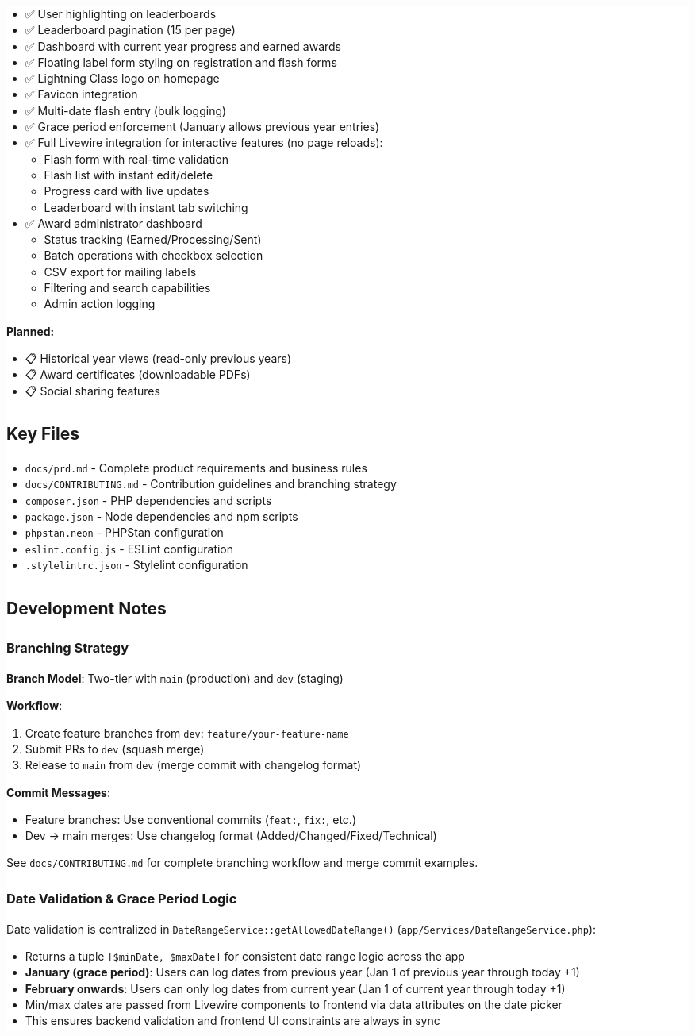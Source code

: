 - ✅ User highlighting on leaderboards
- ✅ Leaderboard pagination (15 per page)
- ✅ Dashboard with current year progress and earned awards
- ✅ Floating label form styling on registration and flash forms
- ✅ Lightning Class logo on homepage
- ✅ Favicon integration
- ✅ Multi-date flash entry (bulk logging)
- ✅ Grace period enforcement (January allows previous year entries)
- ✅ Full Livewire integration for interactive features (no page reloads):
  - Flash form with real-time validation
  - Flash list with instant edit/delete
  - Progress card with live updates
  - Leaderboard with instant tab switching
- ✅ Award administrator dashboard
  - Status tracking (Earned/Processing/Sent)
  - Batch operations with checkbox selection
  - CSV export for mailing labels
  - Filtering and search capabilities
  - Admin action logging

**Planned:**
- 📋 Historical year views (read-only previous years)
- 📋 Award certificates (downloadable PDFs)
- 📋 Social sharing features

## Key Files

- `docs/prd.md` - Complete product requirements and business rules
- `docs/CONTRIBUTING.md` - Contribution guidelines and branching strategy
- `composer.json` - PHP dependencies and scripts
- `package.json` - Node dependencies and npm scripts
- `phpstan.neon` - PHPStan configuration
- `eslint.config.js` - ESLint configuration
- `.stylelintrc.json` - Stylelint configuration

## Development Notes

### Branching Strategy

**Branch Model**: Two-tier with `main` (production) and `dev` (staging)

**Workflow**:
1. Create feature branches from `dev`: `feature/your-feature-name`
2. Submit PRs to `dev` (squash merge)
3. Release to `main` from `dev` (merge commit with changelog format)

**Commit Messages**:
- Feature branches: Use conventional commits (`feat:`, `fix:`, etc.)
- Dev → main merges: Use changelog format (Added/Changed/Fixed/Technical)

See `docs/CONTRIBUTING.md` for complete branching workflow and merge commit examples.

### Date Validation & Grace Period Logic
Date validation is centralized in `DateRangeService::getAllowedDateRange()` (`app/Services/DateRangeService.php`):
- Returns a tuple `[$minDate, $maxDate]` for consistent date range logic across the app
- **January (grace period)**: Users can log dates from previous year (Jan 1 of previous year through today +1)
- **February onwards**: Users can only log dates from current year (Jan 1 of current year through today +1)
- Min/max dates are passed from Livewire components to frontend via data attributes on the date picker
- This ensures backend validation and frontend UI constraints are always in sync
